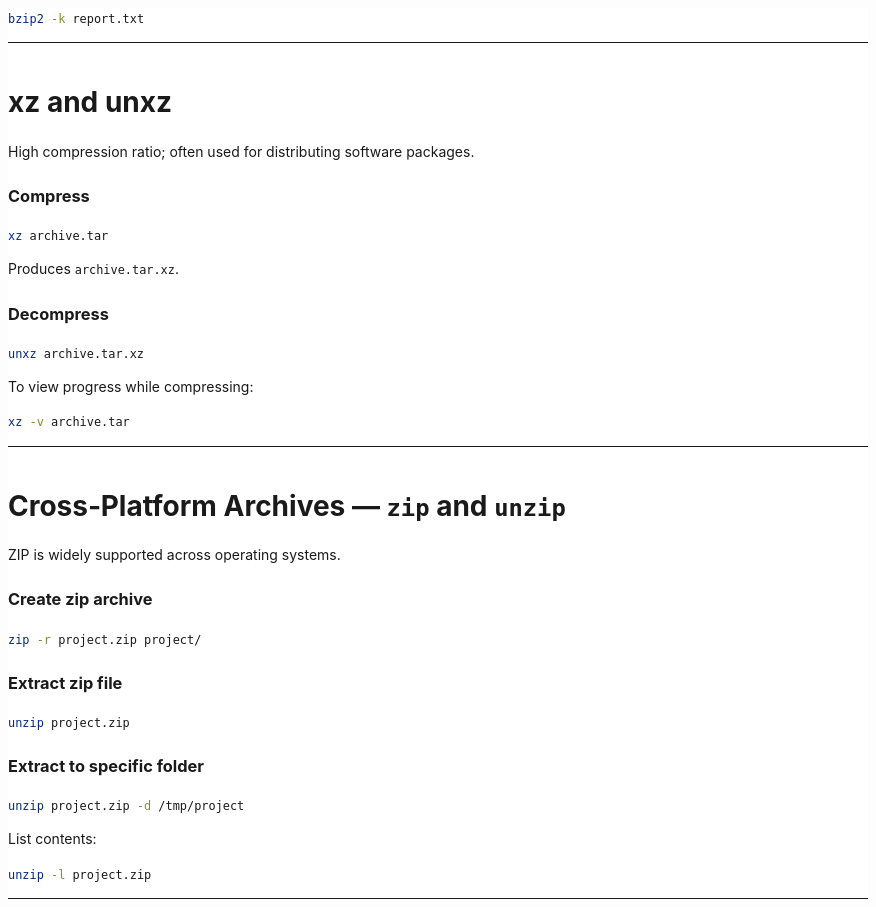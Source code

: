 ```bash
bzip2 -k report.txt
```

---

xz and unxz
============
High compression ratio; often used for distributing software packages.

### Compress

```bash
xz archive.tar
```

Produces `archive.tar.xz`.

### Decompress

```bash
unxz archive.tar.xz
```

To view progress while compressing:

```bash
xz -v archive.tar
```

---

Cross‑Platform Archives — `zip` and `unzip`
===========================================
ZIP is widely supported across operating systems.

### Create zip archive

```bash
zip -r project.zip project/
```

### Extract zip file

```bash
unzip project.zip
```

### Extract to specific folder

```bash
unzip project.zip -d /tmp/project
```

List contents:

```bash
unzip -l project.zip
```

---